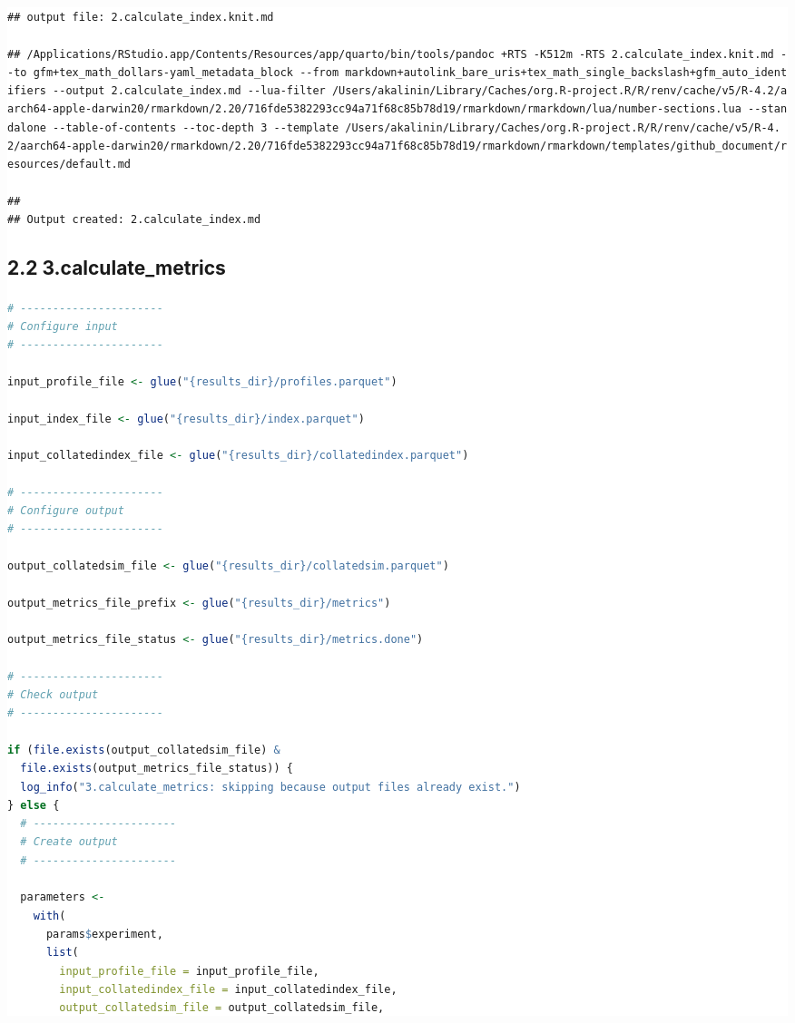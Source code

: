
    ## output file: 2.calculate_index.knit.md

    ## /Applications/RStudio.app/Contents/Resources/app/quarto/bin/tools/pandoc +RTS -K512m -RTS 2.calculate_index.knit.md --to gfm+tex_math_dollars-yaml_metadata_block --from markdown+autolink_bare_uris+tex_math_single_backslash+gfm_auto_identifiers --output 2.calculate_index.md --lua-filter /Users/akalinin/Library/Caches/org.R-project.R/R/renv/cache/v5/R-4.2/aarch64-apple-darwin20/rmarkdown/2.20/716fde5382293cc94a71f68c85b78d19/rmarkdown/rmarkdown/lua/number-sections.lua --standalone --table-of-contents --toc-depth 3 --template /Users/akalinin/Library/Caches/org.R-project.R/R/renv/cache/v5/R-4.2/aarch64-apple-darwin20/rmarkdown/2.20/716fde5382293cc94a71f68c85b78d19/rmarkdown/rmarkdown/templates/github_document/resources/default.md

    ## 
    ## Output created: 2.calculate_index.md

## 2.2 3.calculate_metrics

``` r
# ----------------------
# Configure input
# ----------------------

input_profile_file <- glue("{results_dir}/profiles.parquet")

input_index_file <- glue("{results_dir}/index.parquet")

input_collatedindex_file <- glue("{results_dir}/collatedindex.parquet")

# ----------------------
# Configure output
# ----------------------

output_collatedsim_file <- glue("{results_dir}/collatedsim.parquet")

output_metrics_file_prefix <- glue("{results_dir}/metrics")

output_metrics_file_status <- glue("{results_dir}/metrics.done")

# ----------------------
# Check output
# ----------------------

if (file.exists(output_collatedsim_file) &
  file.exists(output_metrics_file_status)) {
  log_info("3.calculate_metrics: skipping because output files already exist.")
} else {
  # ----------------------
  # Create output
  # ----------------------

  parameters <-
    with(
      params$experiment,
      list(
        input_profile_file = input_profile_file,
        input_collatedindex_file = input_collatedindex_file,
        output_collatedsim_file = output_collatedsim_file,
```